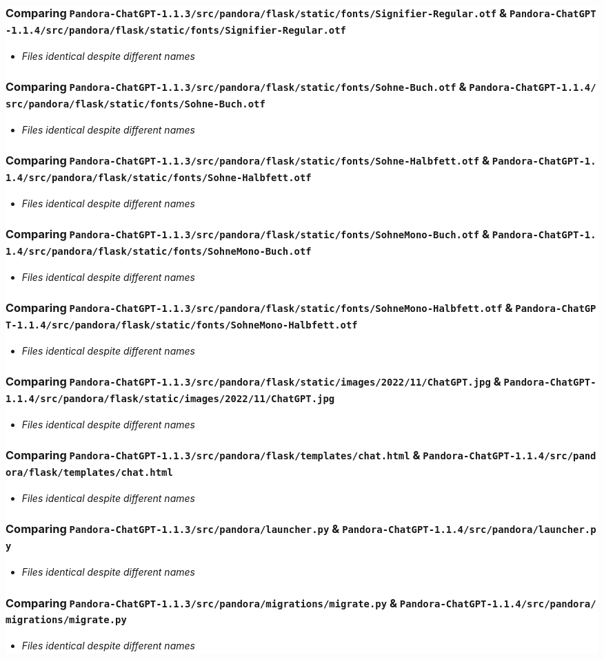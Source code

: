 ### Comparing `Pandora-ChatGPT-1.1.3/src/pandora/flask/static/fonts/Signifier-Regular.otf` & `Pandora-ChatGPT-1.1.4/src/pandora/flask/static/fonts/Signifier-Regular.otf`

 * *Files identical despite different names*

### Comparing `Pandora-ChatGPT-1.1.3/src/pandora/flask/static/fonts/Sohne-Buch.otf` & `Pandora-ChatGPT-1.1.4/src/pandora/flask/static/fonts/Sohne-Buch.otf`

 * *Files identical despite different names*

### Comparing `Pandora-ChatGPT-1.1.3/src/pandora/flask/static/fonts/Sohne-Halbfett.otf` & `Pandora-ChatGPT-1.1.4/src/pandora/flask/static/fonts/Sohne-Halbfett.otf`

 * *Files identical despite different names*

### Comparing `Pandora-ChatGPT-1.1.3/src/pandora/flask/static/fonts/SohneMono-Buch.otf` & `Pandora-ChatGPT-1.1.4/src/pandora/flask/static/fonts/SohneMono-Buch.otf`

 * *Files identical despite different names*

### Comparing `Pandora-ChatGPT-1.1.3/src/pandora/flask/static/fonts/SohneMono-Halbfett.otf` & `Pandora-ChatGPT-1.1.4/src/pandora/flask/static/fonts/SohneMono-Halbfett.otf`

 * *Files identical despite different names*

### Comparing `Pandora-ChatGPT-1.1.3/src/pandora/flask/static/images/2022/11/ChatGPT.jpg` & `Pandora-ChatGPT-1.1.4/src/pandora/flask/static/images/2022/11/ChatGPT.jpg`

 * *Files identical despite different names*

### Comparing `Pandora-ChatGPT-1.1.3/src/pandora/flask/templates/chat.html` & `Pandora-ChatGPT-1.1.4/src/pandora/flask/templates/chat.html`

 * *Files identical despite different names*

### Comparing `Pandora-ChatGPT-1.1.3/src/pandora/launcher.py` & `Pandora-ChatGPT-1.1.4/src/pandora/launcher.py`

 * *Files identical despite different names*

### Comparing `Pandora-ChatGPT-1.1.3/src/pandora/migrations/migrate.py` & `Pandora-ChatGPT-1.1.4/src/pandora/migrations/migrate.py`

 * *Files identical despite different names*
